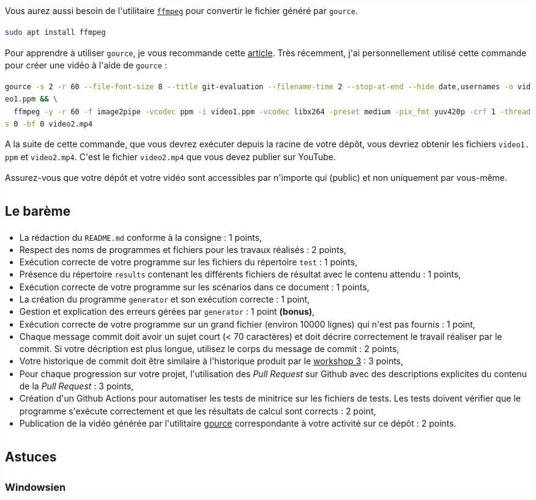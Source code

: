 Vous aurez aussi besoin de l'utilitaire [`ffmpeg`](https://ffmpeg.org/) pour convertir le fichier généré par `gource`.
```bash
sudo apt install ffmpeg
```

Pour apprendre à utiliser `gource`, je vous recommande cette [article](https://dev.to/voieducode/my-gource-video-production-pipeline-5eb0). Très récemment, j'ai personnellement utilisé cette commande pour créer une vidéo à l'aide de `gource` :

```bash
gource -s 2 -r 60 --file-font-size 8 --title git-evaluation --filename-time 2 --stop-at-end --hide date,usernames -o video1.ppm && \
  ffmpeg -y -r 60 -f image2pipe -vcodec ppm -i video1.ppm -vcodec libx264 -preset medium -pix_fmt yuv420p -crf 1 -threads 0 -bf 0 video2.mp4
```

A la suite de cette commande, que vous devrez exécuter depuis la racine de votre dépôt, vous devriez obtenir les fichiers `video1.ppm` et `video2.mp4`. C'est le fichier `video2.mp4` que vous devez publier sur YouTube.

Assurez-vous que votre dépôt et votre vidéo sont accessibles par n'importe qui (public) et non uniquement par vous-même.

## Le barème

 - La rédaction du `README.md` conforme à la consigne : 1 points,
 - Respect des noms de programmes et fichiers pour les travaux réalisés : 2 points,
 - Exécution correcte de votre programme sur les fichiers du répertoire `test` :  1 points,
 - Présence du répertoire `results` contenant les différents fichiers de résultat avec le contenu attendu : 1 points,
 - Exécution correcte de votre programme sur les scénarios dans ce document : 1 points,
 - La création du programme `generator` et son exécution correcte : 1 point,
 - Gestion et explication des erreurs gérées par `generator` : 1 point **(bonus)**,
 - Exécution correcte de votre programme sur un grand fichier (environ 10000 lignes) qui n'est pas fournis : 1 point,
 - Chaque message commit doit avoir un sujet court (< 70 caractères) et doit décrire correctement le travail réaliser par le commit. Si votre décription est plus longue, utilisez le corps du message de commit : 2 points,
 - Votre historique de commit doit être similaire à l'historique produit par le [workshop 3](https://github.com/frozar/git-workshop-3/blob/main/img/historique-final.png) : 3 points,
 - Pour chaque progression sur votre projet, l'utilisation des *Pull Request* sur Github avec des descriptions explicites du contenu de la *Pull Request* : 3 points,
 - Création d'un Github Actions pour automatiser les tests de minitrice sur les fichiers de tests. Les tests doivent vérifier que le programme s'exécute correctement et que les résultats de calcul sont corrects : 2 point,
 - Publication de la vidéo générée par l'utilitaire [gource](https://gource.io/) correspondante à votre activité sur ce dépôt : 2 points.

## Astuces

### Windowsien
